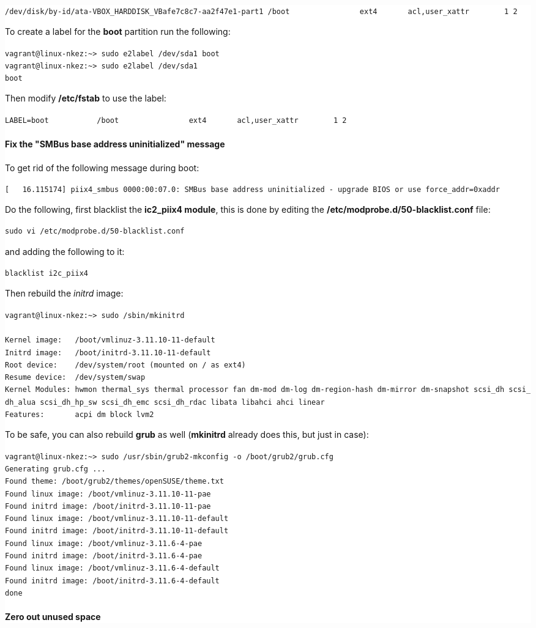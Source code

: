 	/dev/disk/by-id/ata-VBOX_HARDDISK_VBafe7c8c7-aa2f47e1-part1 /boot                ext4       acl,user_xattr        1 2

To create a label for the **boot** partition run the following:

	vagrant@linux-nkez:~> sudo e2label /dev/sda1 boot
	vagrant@linux-nkez:~> sudo e2label /dev/sda1
	boot

Then modify **/etc/fstab** to use the label:

	LABEL=boot           /boot                ext4       acl,user_xattr        1 2

#### Fix the "SMBus base address uninitialized" message

To get rid of the following message during boot:

	[   16.115174] piix4_smbus 0000:00:07.0: SMBus base address uninitialized - upgrade BIOS or use force_addr=0xaddr

Do the following, first blacklist the **ic2_piix4 module**, this is done by editing the **/etc/modprobe.d/50-blacklist.conf** file:

	sudo vi /etc/modprobe.d/50-blacklist.conf

and adding the following to it:

	blacklist i2c_piix4
	
Then rebuild the *initrd* image:

	vagrant@linux-nkez:~> sudo /sbin/mkinitrd
	
	Kernel image:   /boot/vmlinuz-3.11.10-11-default
	Initrd image:   /boot/initrd-3.11.10-11-default
	Root device:	/dev/system/root (mounted on / as ext4)
	Resume device:	/dev/system/swap
	Kernel Modules:	hwmon thermal_sys thermal processor fan dm-mod dm-log dm-region-hash dm-mirror dm-snapshot scsi_dh scsi_dh_alua scsi_dh_hp_sw scsi_dh_emc scsi_dh_rdac libata libahci ahci linear
	Features:       acpi dm block lvm2
	
To be safe, you can also rebuild **grub** as well (**mkinitrd** already does this, but just in case):

	vagrant@linux-nkez:~> sudo /usr/sbin/grub2-mkconfig -o /boot/grub2/grub.cfg
	Generating grub.cfg ...
	Found theme: /boot/grub2/themes/openSUSE/theme.txt
	Found linux image: /boot/vmlinuz-3.11.10-11-pae
	Found initrd image: /boot/initrd-3.11.10-11-pae
	Found linux image: /boot/vmlinuz-3.11.10-11-default
	Found initrd image: /boot/initrd-3.11.10-11-default
	Found linux image: /boot/vmlinuz-3.11.6-4-pae
	Found initrd image: /boot/initrd-3.11.6-4-pae
	Found linux image: /boot/vmlinuz-3.11.6-4-default
	Found initrd image: /boot/initrd-3.11.6-4-default
	done

#### Zero out unused space
